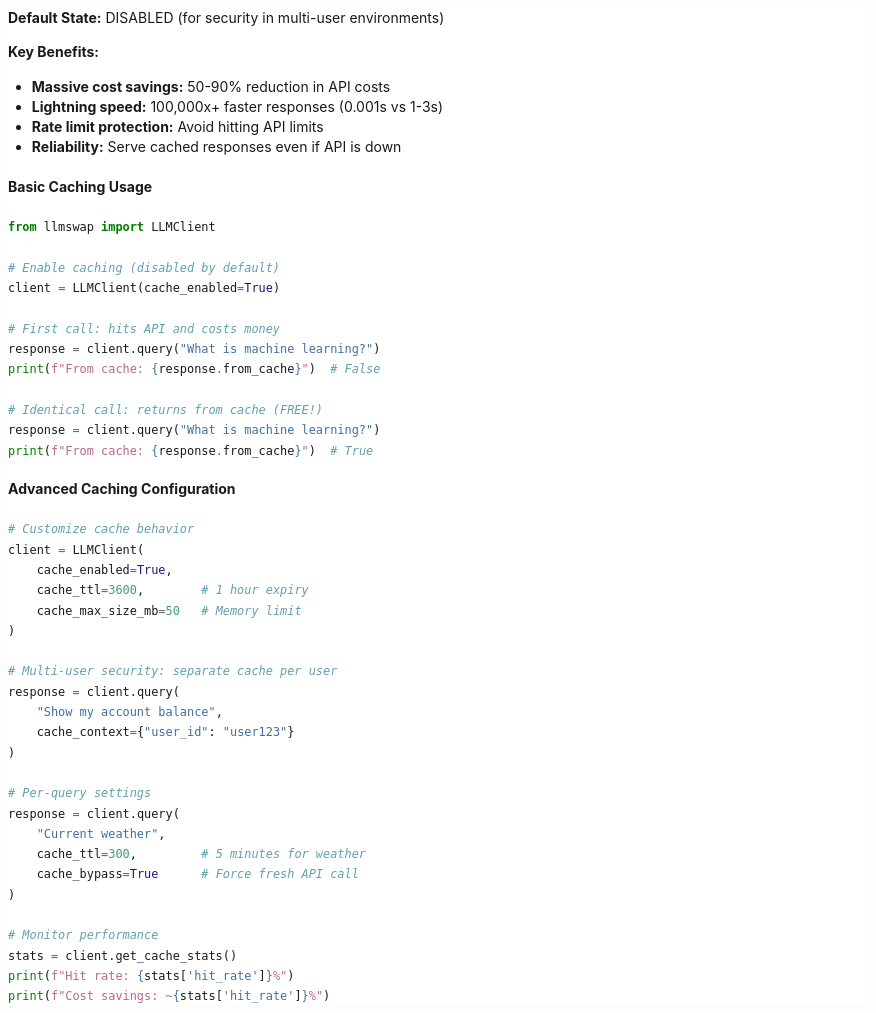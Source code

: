 **Default State:** DISABLED (for security in multi-user environments)

**Key Benefits:**
- **Massive cost savings:** 50-90% reduction in API costs
- **Lightning speed:** 100,000x+ faster responses (0.001s vs 1-3s)
- **Rate limit protection:** Avoid hitting API limits
- **Reliability:** Serve cached responses even if API is down

#### Basic Caching Usage

```python
from llmswap import LLMClient

# Enable caching (disabled by default)
client = LLMClient(cache_enabled=True)

# First call: hits API and costs money
response = client.query("What is machine learning?")
print(f"From cache: {response.from_cache}")  # False

# Identical call: returns from cache (FREE!)
response = client.query("What is machine learning?")  
print(f"From cache: {response.from_cache}")  # True
```

#### Advanced Caching Configuration

```python
# Customize cache behavior
client = LLMClient(
    cache_enabled=True,
    cache_ttl=3600,        # 1 hour expiry
    cache_max_size_mb=50   # Memory limit
)

# Multi-user security: separate cache per user
response = client.query(
    "Show my account balance",
    cache_context={"user_id": "user123"}
)

# Per-query settings
response = client.query(
    "Current weather",
    cache_ttl=300,         # 5 minutes for weather
    cache_bypass=True      # Force fresh API call
)

# Monitor performance
stats = client.get_cache_stats()
print(f"Hit rate: {stats['hit_rate']}%")
print(f"Cost savings: ~{stats['hit_rate']}%")
```
